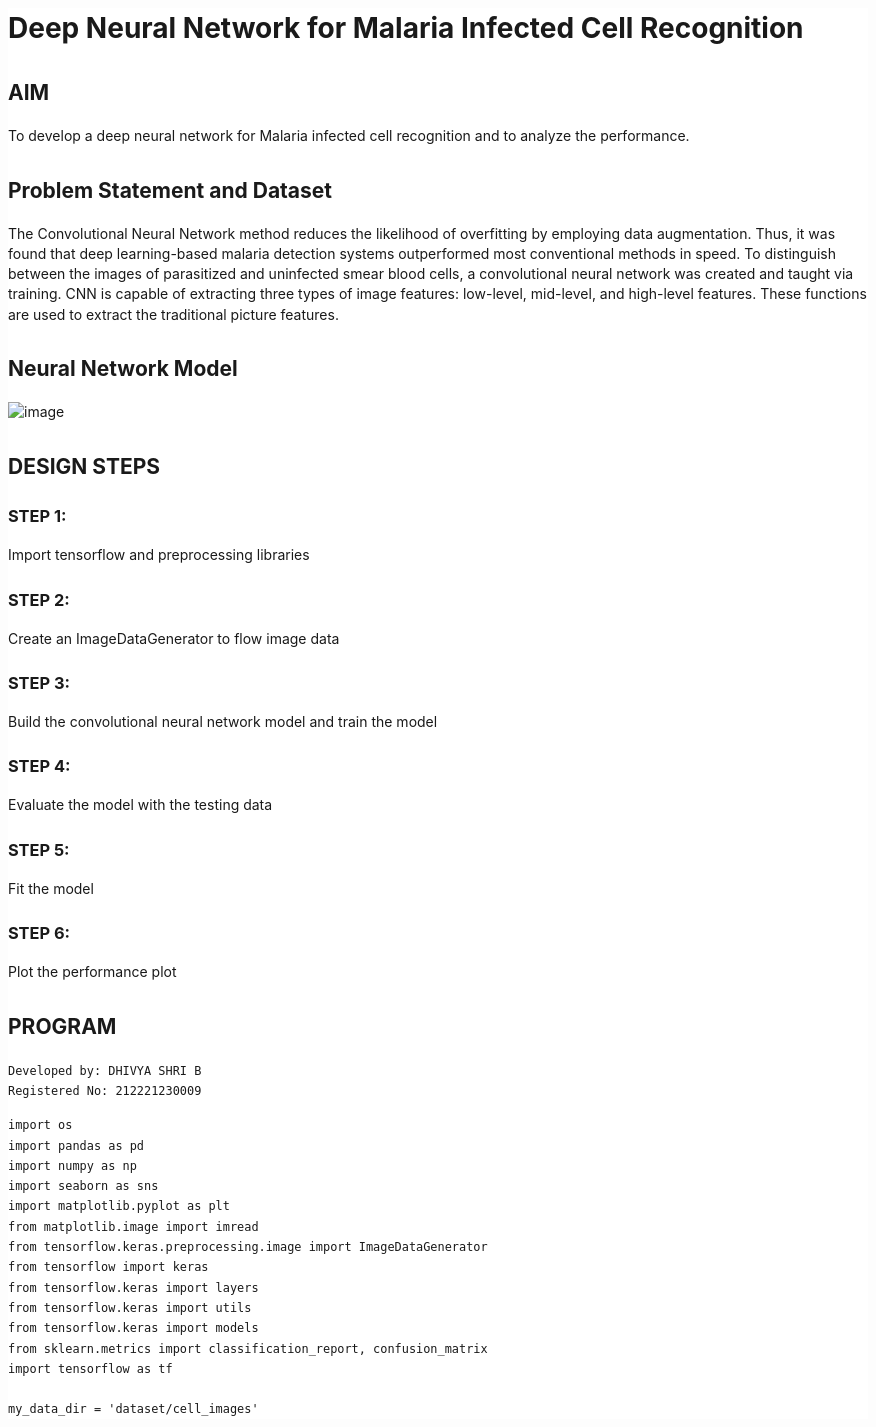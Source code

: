 # Deep Neural Network for Malaria Infected Cell Recognition

## AIM

To develop a deep neural network for Malaria infected cell recognition and to analyze the performance.

## Problem Statement and Dataset
The Convolutional Neural Network method reduces the likelihood of overfitting by employing data augmentation. Thus, it was found that deep learning-based malaria detection systems outperformed most conventional methods in speed. To distinguish between the images of parasitized and uninfected smear blood cells, a convolutional neural network was created and taught via training. CNN is capable of extracting three types of image features: low-level, mid-level, and high-level features. These functions are used to extract the traditional picture features.

## Neural Network Model

<img width="497" alt="image" src="https://github.com/DhivyaShri484/malaria-cell-recognition/assets/94505585/c0477c98-13ea-454b-bf4b-4207ef3d506d">


## DESIGN STEPS

### STEP 1:
Import tensorflow and preprocessing libraries
### STEP 2:
Create an ImageDataGenerator to flow image data
### STEP 3:
Build the convolutional neural network model and train the model
### STEP 4:
Evaluate the model with the testing data
### STEP 5:
Fit the model
### STEP 6:
Plot the performance plot

## PROGRAM
```
Developed by: DHIVYA SHRI B
Registered No: 212221230009
```
```
import os
import pandas as pd
import numpy as np
import seaborn as sns
import matplotlib.pyplot as plt
from matplotlib.image import imread
from tensorflow.keras.preprocessing.image import ImageDataGenerator
from tensorflow import keras
from tensorflow.keras import layers
from tensorflow.keras import utils
from tensorflow.keras import models
from sklearn.metrics import classification_report, confusion_matrix
import tensorflow as tf

my_data_dir = 'dataset/cell_images'
```